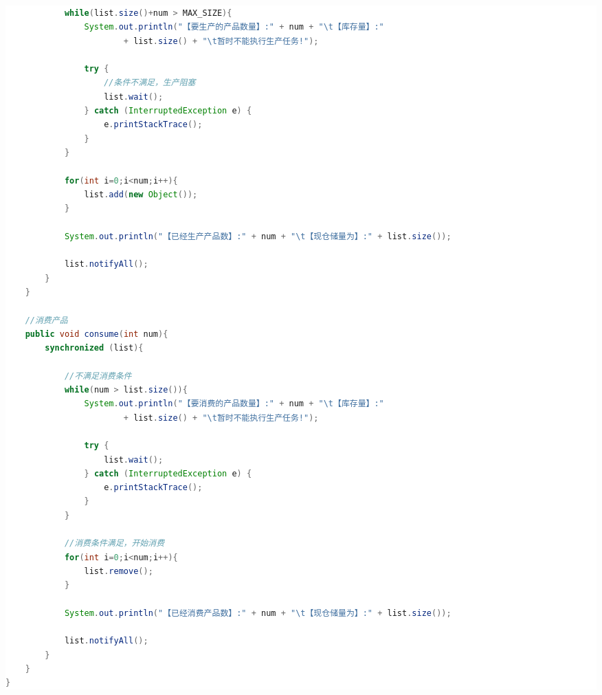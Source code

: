 ```java
            while(list.size()+num > MAX_SIZE){
                System.out.println("【要生产的产品数量】:" + num + "\t【库存量】:"
                        + list.size() + "\t暂时不能执行生产任务!");

                try {
                    //条件不满足，生产阻塞
                    list.wait();
                } catch (InterruptedException e) {
                    e.printStackTrace();
                }
            }

            for(int i=0;i<num;i++){
                list.add(new Object());
            }

            System.out.println("【已经生产产品数】:" + num + "\t【现仓储量为】:" + list.size());

            list.notifyAll();
        }
    }

    //消费产品
    public void consume(int num){
        synchronized (list){

            //不满足消费条件
            while(num > list.size()){
                System.out.println("【要消费的产品数量】:" + num + "\t【库存量】:"
                        + list.size() + "\t暂时不能执行生产任务!");

                try {
                    list.wait();
                } catch (InterruptedException e) {
                    e.printStackTrace();
                }
            }

            //消费条件满足，开始消费
            for(int i=0;i<num;i++){
                list.remove();
            }

            System.out.println("【已经消费产品数】:" + num + "\t【现仓储量为】:" + list.size());

            list.notifyAll();
        }
    }
}
```
